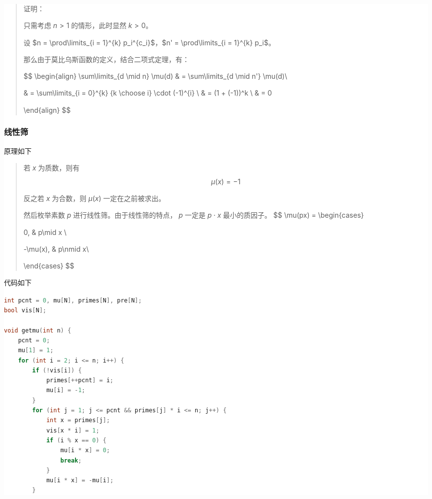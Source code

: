 > 证明：
>
> 只需考虑 $n > 1$ 的情形，此时显然 $k > 0$。
>
> 设 $n = \prod\limits_{i = 1}^{k} p_i^{c_i}$，$n' = \prod\limits_{i = 1}^{k} p_i$。
>
> 那么由于莫比乌斯函数的定义，结合二项式定理，有：
>
> $$
> \begin{align}
> \sum\limits_{d \mid n} \mu(d) & = \sum\limits_{d \mid n'} \mu(d)\\
> 
> & = \sum\limits_{i = 0}^{k} {k \choose i} \cdot (-1)^{i} \\
> & = (1 + (-1))^k \\
> & = 0
> 
> \end{align}
> $$



### 线性筛

原理如下

>若 $x$ 为质数，则有
>$$
>\mu(x) = -1
>$$
>
>反之若 $x$ 为合数，则 $\mu(x)$ 一定在之前被求出。
>
>然后枚举素数 $p$ 进行线性筛。由于线性筛的特点， $p$ 一定是  $p\cdot x$ 最小的质因子。
>$$
>\mu(px) = \begin{cases}
>
>0, & p\mid x \\
>
>-\mu(x), & p\nmid x\\
>
>\end{cases}
>$$

代码如下

```c++
int pcnt = 0, mu[N], primes[N], pre[N];
bool vis[N];

void getmu(int n) {
    pcnt = 0;
    mu[1] = 1;
    for (int i = 2; i <= n; i++) {
        if (!vis[i]) {
            primes[++pcnt] = i;
            mu[i] = -1;
        }
        for (int j = 1; j <= pcnt && primes[j] * i <= n; j++) {
            int x = primes[j];
            vis[x * i] = 1;
            if (i % x == 0) {
                mu[i * x] = 0;
                break;
            } 
            mu[i * x] = -mu[i];
        }
```